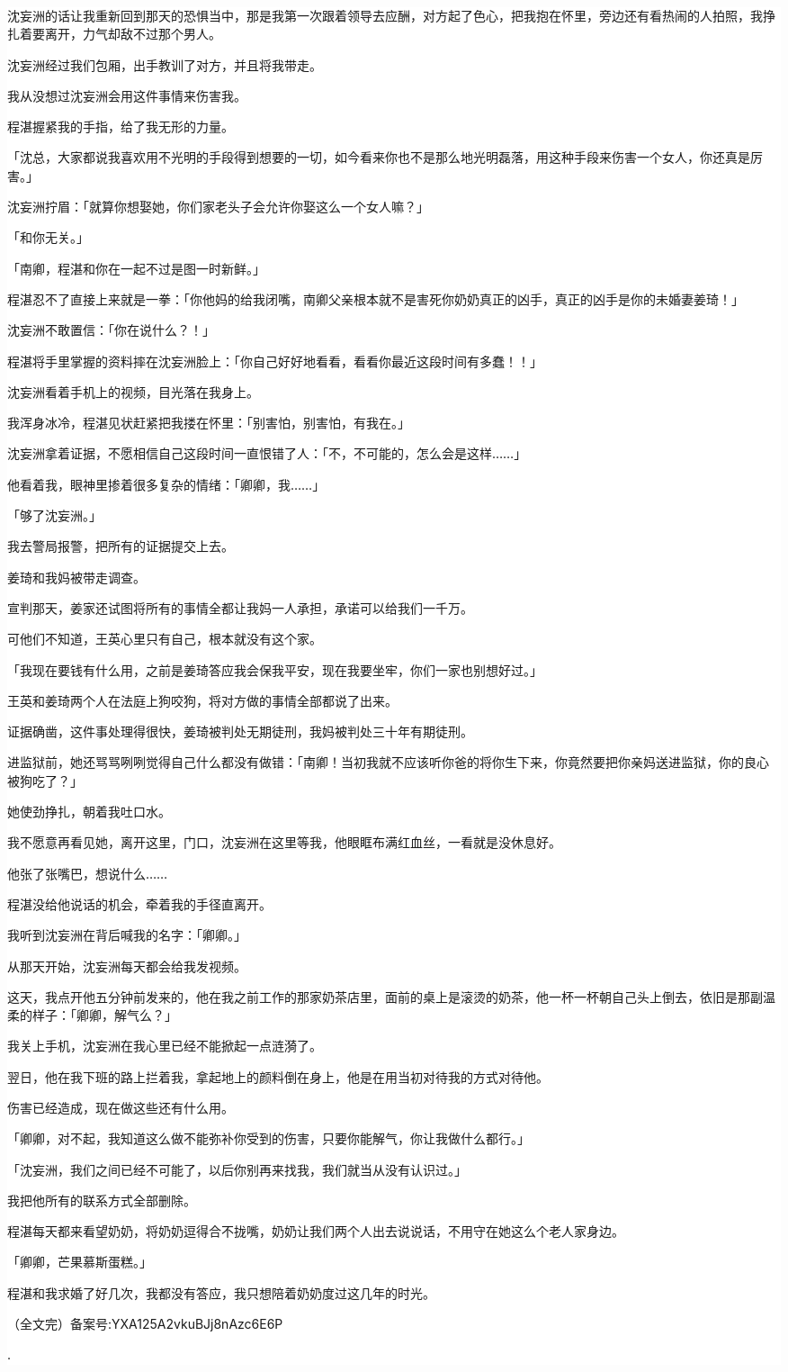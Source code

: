 沈妄洲的话让我重新回到那天的恐惧当中，那是我第一次跟着领导去应酬，对方起了色心，把我抱在怀里，旁边还有看热闹的人拍照，我挣扎着要离开，力气却敌不过那个男人。

沈妄洲经过我们包厢，出手教训了对方，并且将我带走。

我从没想过沈妄洲会用这件事情来伤害我。

程湛握紧我的手指，给了我无形的力量。

「沈总，大家都说我喜欢用不光明的手段得到想要的一切，如今看来你也不是那么地光明磊落，用这种手段来伤害一个女人，你还真是厉害。」

沈妄洲拧眉：「就算你想娶她，你们家老头子会允许你娶这么一个女人嘛？」

「和你无关。」

「南卿，程湛和你在一起不过是图一时新鲜。」

程湛忍不了直接上来就是一拳：「你他妈的给我闭嘴，南卿父亲根本就不是害死你奶奶真正的凶手，真正的凶手是你的未婚妻姜琦！」

沈妄洲不敢置信：「你在说什么？！」

程湛将手里掌握的资料摔在沈妄洲脸上：「你自己好好地看看，看看你最近这段时间有多蠢！！」

沈妄洲看着手机上的视频，目光落在我身上。

我浑身冰冷，程湛见状赶紧把我搂在怀里：「别害怕，别害怕，有我在。」

沈妄洲拿着证据，不愿相信自己这段时间一直恨错了人：「不，不可能的，怎么会是这样……」

他看着我，眼神里掺着很多复杂的情绪：「卿卿，我……」

「够了沈妄洲。」

我去警局报警，把所有的证据提交上去。

姜琦和我妈被带走调查。

宣判那天，姜家还试图将所有的事情全都让我妈一人承担，承诺可以给我们一千万。

可他们不知道，王英心里只有自己，根本就没有这个家。

「我现在要钱有什么用，之前是姜琦答应我会保我平安，现在我要坐牢，你们一家也别想好过。」

王英和姜琦两个人在法庭上狗咬狗，将对方做的事情全部都说了出来。

证据确凿，这件事处理得很快，姜琦被判处无期徒刑，我妈被判处三十年有期徒刑。

进监狱前，她还骂骂咧咧觉得自己什么都没有做错：「南卿！当初我就不应该听你爸的将你生下来，你竟然要把你亲妈送进监狱，你的良心被狗吃了？」

她使劲挣扎，朝着我吐口水。

我不愿意再看见她，离开这里，门口，沈妄洲在这里等我，他眼眶布满红血丝，一看就是没休息好。

他张了张嘴巴，想说什么……

程湛没给他说话的机会，牵着我的手径直离开。

我听到沈妄洲在背后喊我的名字：「卿卿。」

从那天开始，沈妄洲每天都会给我发视频。

这天，我点开他五分钟前发来的，他在我之前工作的那家奶茶店里，面前的桌上是滚烫的奶茶，他一杯一杯朝自己头上倒去，依旧是那副温柔的样子：「卿卿，解气么？」

我关上手机，沈妄洲在我心里已经不能掀起一点涟漪了。

翌日，他在我下班的路上拦着我，拿起地上的颜料倒在身上，他是在用当初对待我的方式对待他。

伤害已经造成，现在做这些还有什么用。

「卿卿，对不起，我知道这么做不能弥补你受到的伤害，只要你能解气，你让我做什么都行。」

「沈妄洲，我们之间已经不可能了，以后你别再来找我，我们就当从没有认识过。」

我把他所有的联系方式全部删除。

程湛每天都来看望奶奶，将奶奶逗得合不拢嘴，奶奶让我们两个人出去说说话，不用守在她这么个老人家身边。

「卿卿，芒果慕斯蛋糕。」

程湛和我求婚了好几次，我都没有答应，我只想陪着奶奶度过这几年的时光。

（全文完）备案号:YXA125A2vkuBJj8nAzc6E6P

.